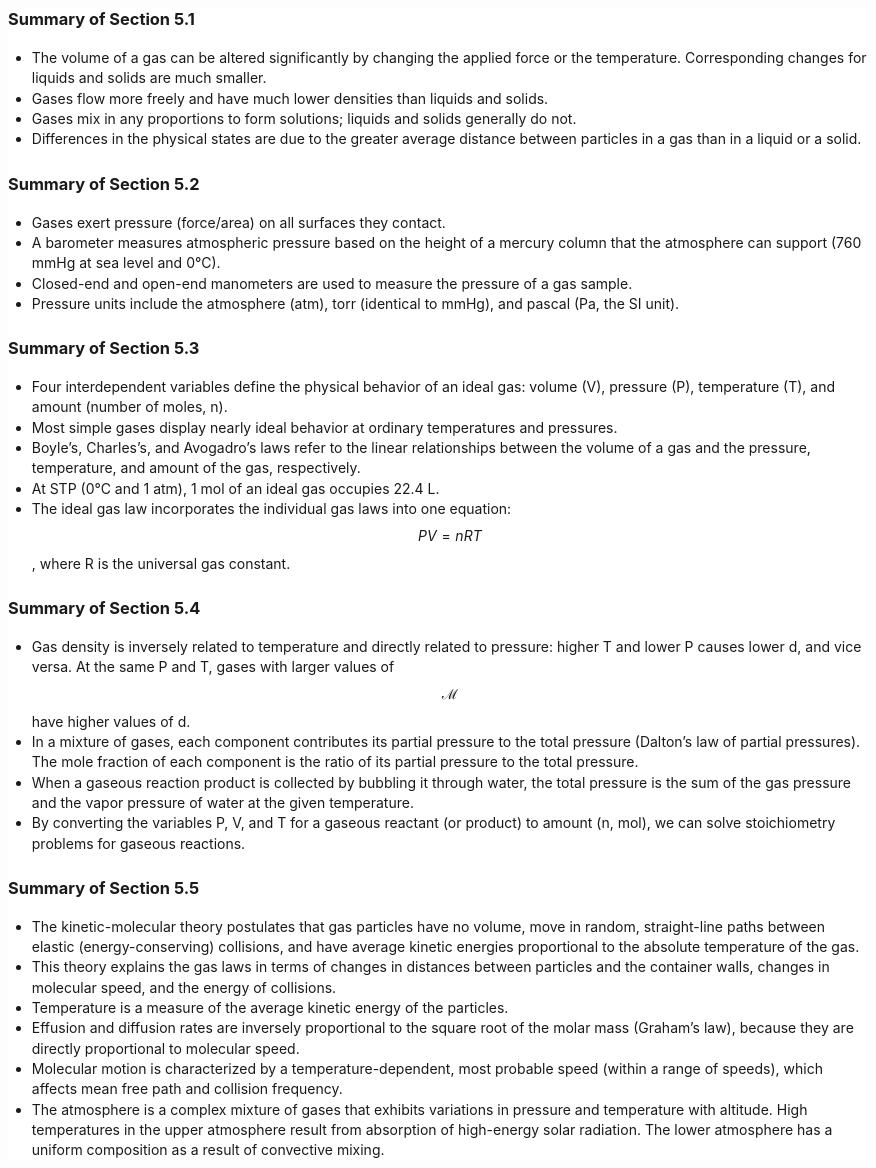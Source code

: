 ### Summary of Section 5.1
- The volume of a gas can be altered significantly by changing the applied force or the temperature. Corresponding changes for liquids and solids are much smaller.
- Gases flow more freely and have much lower densities than liquids and solids.
- Gases mix in any proportions to form solutions; liquids and solids generally do not.
- Differences in the physical states are due to the greater average distance between particles in a gas than in a liquid or a solid.

### Summary of Section 5.2
- Gases exert pressure (force/area) on all surfaces they contact.
- A barometer measures atmospheric pressure based on the height of a mercury column that the atmosphere can support (760 mmHg at sea level and 0°C).
- Closed-end and open-end manometers are used to measure the pressure of a gas sample.
- Pressure units include the atmosphere (atm), torr (identical to mmHg), and pascal (Pa, the SI unit).

### Summary of Section 5.3
- Four interdependent variables define the physical behavior of an ideal gas: volume (V), pressure (P), temperature (T), and amount (number of moles, n).
- Most simple gases display nearly ideal behavior at ordinary temperatures and pressures.
- Boyle’s, Charles’s, and Avogadro’s laws refer to the linear relationships between the volume of a gas and the pressure, temperature, and amount of the gas, respectively.
- At STP (0°C and 1 atm), 1 mol of an ideal gas occupies 22.4 L.
- The ideal gas law incorporates the individual gas laws into one equation: $$ PV = nRT $$, where R is the universal gas constant.

### Summary of Section 5.4
- Gas density is inversely related to temperature and directly related to pressure: higher T and lower P causes lower d, and vice versa. At the same P and T, gases with larger values of $$ \mathcal{M} $$ have higher values of d.
- In a mixture of gases, each component contributes its partial pressure to the total pressure (Dalton’s law of partial pressures). The mole fraction of each component is the ratio of its partial pressure to the total pressure.
- When a gaseous reaction product is collected by bubbling it through water, the total pressure is the sum of the gas pressure and the vapor pressure of water at the given temperature.
- By converting the variables P, V, and T for a gaseous reactant (or product) to amount (n, mol), we can solve stoichiometry problems for gaseous reactions.

### Summary of Section 5.5
- The kinetic-molecular theory postulates that gas particles have no volume, move in random, straight-line paths between elastic (energy-conserving) collisions, and have average kinetic energies proportional to the absolute temperature of the gas.
- This theory explains the gas laws in terms of changes in distances between particles and the container walls, changes in molecular speed, and the energy of collisions.
- Temperature is a measure of the average kinetic energy of the particles.
- Effusion and diffusion rates are inversely proportional to the square root of the molar mass (Graham’s law), because they are directly proportional to molecular speed.
- Molecular motion is characterized by a temperature-dependent, most probable speed (within a range of speeds), which affects mean free path and collision frequency.
- The atmosphere is a complex mixture of gases that exhibits variations in pressure and temperature with altitude. High temperatures in the upper atmosphere result from absorption of high-energy solar radiation. The lower atmosphere has a uniform composition as a result of convective mixing.
